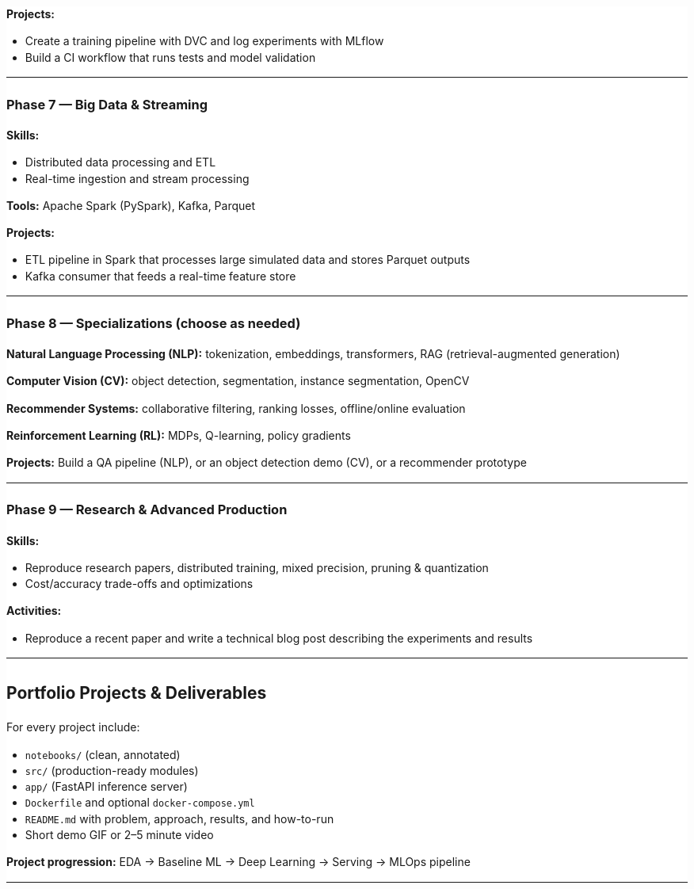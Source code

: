**Projects:**
- Create a training pipeline with DVC and log experiments with MLflow
- Build a CI workflow that runs tests and model validation

---

### Phase 7 — Big Data & Streaming
**Skills:**
- Distributed data processing and ETL
- Real-time ingestion and stream processing

**Tools:** Apache Spark (PySpark), Kafka, Parquet

**Projects:**
- ETL pipeline in Spark that processes large simulated data and stores Parquet outputs
- Kafka consumer that feeds a real-time feature store

---

### Phase 8 — Specializations (choose as needed)
**Natural Language Processing (NLP):** tokenization, embeddings, transformers, RAG (retrieval-augmented generation)

**Computer Vision (CV):** object detection, segmentation, instance segmentation, OpenCV

**Recommender Systems:** collaborative filtering, ranking losses, offline/online evaluation

**Reinforcement Learning (RL):** MDPs, Q-learning, policy gradients

**Projects:** Build a QA pipeline (NLP), or an object detection demo (CV), or a recommender prototype

---

### Phase 9 — Research & Advanced Production
**Skills:**
- Reproduce research papers, distributed training, mixed precision, pruning & quantization
- Cost/accuracy trade-offs and optimizations

**Activities:**
- Reproduce a recent paper and write a technical blog post describing the experiments and results

---

## Portfolio Projects & Deliverables
For every project include:
- `notebooks/` (clean, annotated)
- `src/` (production-ready modules)
- `app/` (FastAPI inference server)
- `Dockerfile` and optional `docker-compose.yml`
- `README.md` with problem, approach, results, and how-to-run
- Short demo GIF or 2–5 minute video

**Project progression:** EDA → Baseline ML → Deep Learning → Serving → MLOps pipeline

---